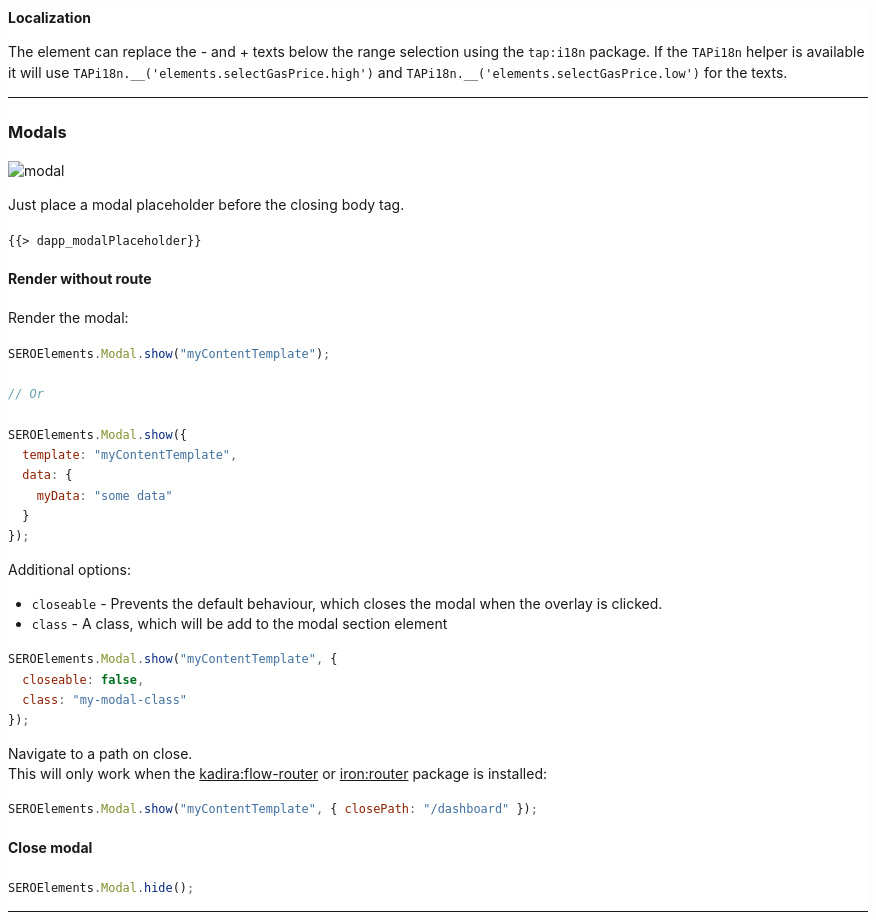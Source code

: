 **Localization**

The element can replace the - and + texts below the range selection using the `tap:i18n` package.
If the `TAPi18n` helper is available it will use `TAPi18n.__('elements.selectGasPrice.high')` and `TAPi18n.__('elements.selectGasPrice.low')` for the texts.

---

### Modals

![modal](https://raw.githubusercontent.com/ethereum/meteor-package-elements/master/screenshots/modal.png?2)

Just place a modal placeholder before the closing body tag.

```html
{{> dapp_modalPlaceholder}}
```

#### Render without route

Render the modal:

```js
SEROElements.Modal.show("myContentTemplate");

// Or

SEROElements.Modal.show({
  template: "myContentTemplate",
  data: {
    myData: "some data"
  }
});
```

Additional options:

* `closeable` - Prevents the default behaviour, which closes the modal when the overlay is clicked.
* `class` - A class, which will be add to the modal section element

```js
SEROElements.Modal.show("myContentTemplate", {
  closeable: false,
  class: "my-modal-class"
});
```

Navigate to a path on close.  
This will only work when the [kadira:flow-router](https://atmospherejs.com/kadira/flow-router) or [iron:router](https://atmospherejs.com/iron/router) package is installed:

```js
SEROElements.Modal.show("myContentTemplate", { closePath: "/dashboard" });
```

#### Close modal

```js
SEROElements.Modal.hide();
```

---